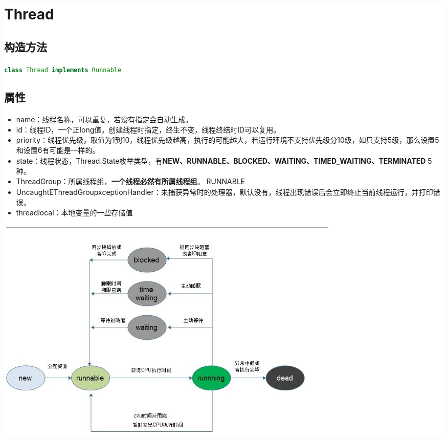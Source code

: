 # Thread

## 构造方法

```java
class Thread implements Runnable
```

## 属性

- name：线程名称，可以重复，若没有指定会自动生成。
- id：线程ID，一个正long值，创建线程时指定，终生不变，线程终结时ID可以复用。
- priority：线程优先级，取值为1到10，线程优先级越高，执行的可能越大，若运行环境不支持优先级分10级，如只支持5级，那么设置5和设置6有可能是一样的。
- state：线程状态，Thread.State枚举类型，有**NEW、RUNNABLE、BLOCKED、WAITING、TIMED_WAITING、TERMINATED** 5种。
- ThreadGroup：所属线程组，**一个线程必然有所属线程组**。 RUNNABLE
- UncaughtEThreadGroupxceptionHandler：未捕获异常时的处理器，默认没有，线程出现错误后会立即终止当前线程运行，并打印错误。
- threadlocal：本地变量的一些存储值

<img src="img/thread.png" style="zoom:75%;" />
